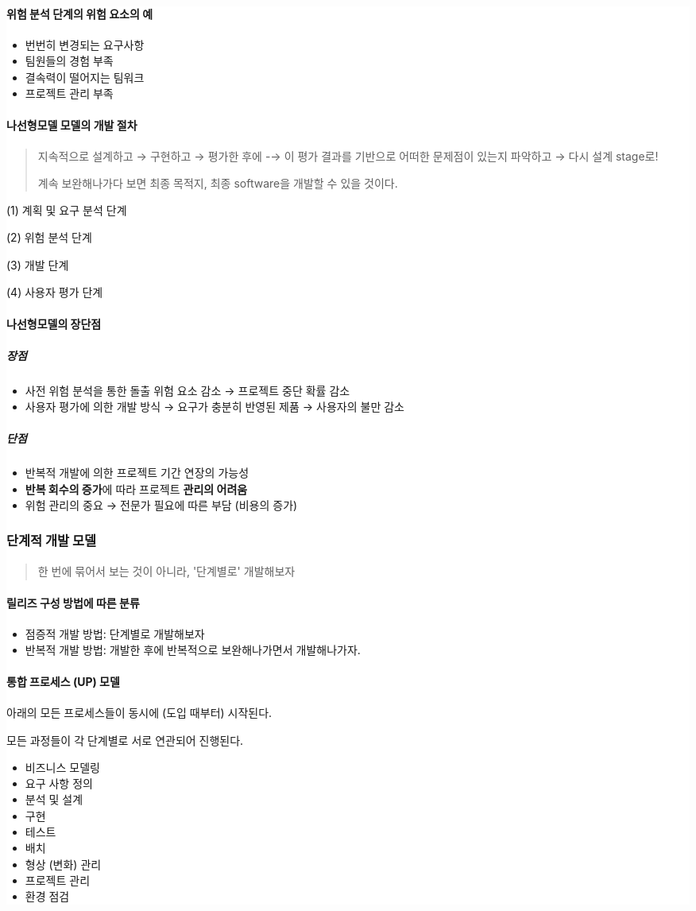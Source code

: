 

#### 위험 분석 단계의 위험 요소의 예

- 번번히 변경되는 요구사항
- 팀원들의 경험 부족
- 결속력이 떨어지는 팀워크
- 프로젝트 관리 부족 



#### 나선형모델 모델의 개발 절차

>  지속적으로 설계하고 →   구현하고 →   평가한 후에 -→  이 평가 결과를 기반으로 어떠한 문제점이 있는지 파악하고 →   다시 설계 stage로!
>
> 계속 보완해나가다 보면 최종 목적지, 최종 software을 개발할 수 있을 것이다.

(1) 계획 및 요구 분석 단계

(2) 위험 분석 단계

(3) 개발 단계

(4) 사용자 평가 단계



#### 나선형모델의 장단점

##### 장점

- 사전 위험 분석을 통한 돌출 위험 요소 감소   → 프로젝트 중단 확률 감소
- 사용자 평가에 의한 개발 방식  → 요구가 충분히 반영된 제품  → 사용자의 불만 감소

##### 단점

- 반복적 개발에 의한 프로젝트 기간 연장의 가능성
- **반복 회수의 증가**에 따라 프로젝트 **관리의 어려움**
- 위험 관리의 중요  → 전문가 필요에 따른 부담 (비용의 증가)



### 단계적 개발 모델

> 한 번에 묶어서 보는 것이 아니라, '단계별로' 개발해보자

#### 릴리즈 구성 방법에 따른 분류

- 점증적 개발 방법: 단계별로 개발해보자
- 반복적 개발 방법: 개발한 후에 반복적으로 보완해나가면서 개발해나가자.



#### 통합 프로세스 (UP) 모델

아래의 모든 프로세스들이 동시에 (도입 때부터) 시작된다.

모든 과정들이 각 단계별로 서로 연관되어 진행된다.

- 비즈니스 모델링
- 요구 사항 정의
- 분석 및 설계
- 구현
- 테스트
- 배치
- 형상 (변화) 관리
- 프로젝트 관리
- 환경 점검
